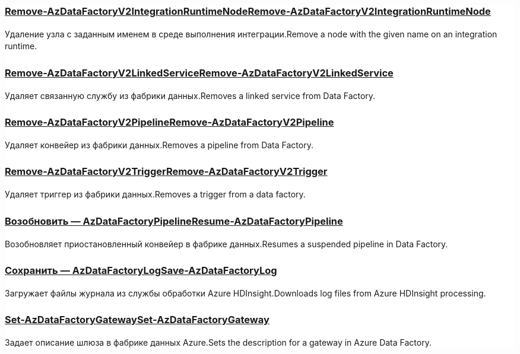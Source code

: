 ### [<span data-ttu-id="9bd02-193">Remove-AzDataFactoryV2IntegrationRuntimeNode</span><span class="sxs-lookup"><span data-stu-id="9bd02-193">Remove-AzDataFactoryV2IntegrationRuntimeNode</span></span>](Remove-AzDataFactoryV2IntegrationRuntimeNode.md)
<span data-ttu-id="9bd02-194">Удаление узла с заданным именем в среде выполнения интеграции.</span><span class="sxs-lookup"><span data-stu-id="9bd02-194">Remove a node with the given name on an integration runtime.</span></span>

### [<span data-ttu-id="9bd02-195">Remove-AzDataFactoryV2LinkedService</span><span class="sxs-lookup"><span data-stu-id="9bd02-195">Remove-AzDataFactoryV2LinkedService</span></span>](Remove-AzDataFactoryV2LinkedService.md)
<span data-ttu-id="9bd02-196">Удаляет связанную службу из фабрики данных.</span><span class="sxs-lookup"><span data-stu-id="9bd02-196">Removes a linked service from Data Factory.</span></span>

### [<span data-ttu-id="9bd02-197">Remove-AzDataFactoryV2Pipeline</span><span class="sxs-lookup"><span data-stu-id="9bd02-197">Remove-AzDataFactoryV2Pipeline</span></span>](Remove-AzDataFactoryV2Pipeline.md)
<span data-ttu-id="9bd02-198">Удаляет конвейер из фабрики данных.</span><span class="sxs-lookup"><span data-stu-id="9bd02-198">Removes a pipeline from Data Factory.</span></span>

### [<span data-ttu-id="9bd02-199">Remove-AzDataFactoryV2Trigger</span><span class="sxs-lookup"><span data-stu-id="9bd02-199">Remove-AzDataFactoryV2Trigger</span></span>](Remove-AzDataFactoryV2Trigger.md)
<span data-ttu-id="9bd02-200">Удаляет триггер из фабрики данных.</span><span class="sxs-lookup"><span data-stu-id="9bd02-200">Removes a trigger from a data factory.</span></span>

### [<span data-ttu-id="9bd02-201">Возобновить — AzDataFactoryPipeline</span><span class="sxs-lookup"><span data-stu-id="9bd02-201">Resume-AzDataFactoryPipeline</span></span>](Resume-AzDataFactoryPipeline.md)
<span data-ttu-id="9bd02-202">Возобновляет приостановленный конвейер в фабрике данных.</span><span class="sxs-lookup"><span data-stu-id="9bd02-202">Resumes a suspended pipeline in Data Factory.</span></span>

### [<span data-ttu-id="9bd02-203">Сохранить — AzDataFactoryLog</span><span class="sxs-lookup"><span data-stu-id="9bd02-203">Save-AzDataFactoryLog</span></span>](Save-AzDataFactoryLog.md)
<span data-ttu-id="9bd02-204">Загружает файлы журнала из службы обработки Azure HDInsight.</span><span class="sxs-lookup"><span data-stu-id="9bd02-204">Downloads log files from Azure HDInsight processing.</span></span>

### [<span data-ttu-id="9bd02-205">Set-AzDataFactoryGateway</span><span class="sxs-lookup"><span data-stu-id="9bd02-205">Set-AzDataFactoryGateway</span></span>](Set-AzDataFactoryGateway.md)
<span data-ttu-id="9bd02-206">Задает описание шлюза в фабрике данных Azure.</span><span class="sxs-lookup"><span data-stu-id="9bd02-206">Sets the description for a gateway in Azure Data Factory.</span></span>
